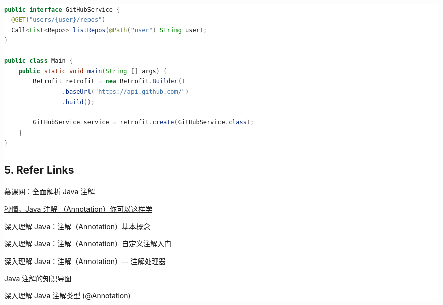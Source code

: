 ```java
public interface GitHubService {
  @GET("users/{user}/repos")
  Call<List<Repo>> listRepos(@Path("user") String user);
}

public class Main {
	public static void main(String [] args) {
		Retrofit retrofit = new Retrofit.Builder()
				.baseUrl("https://api.github.com/")
				.build();
	
		GitHubService service = retrofit.create(GitHubService.class);
	}
}
```

## 5. Refer Links

[慕课网：全面解析 Java 注解](https://www.imooc.com/learn/456)

[秒懂，Java 注解 （Annotation）你可以这样学](http://blog.csdn.net/briblue/article/details/73824058)

[深入理解 Java：注解（Annotation）基本概念](https://www.cnblogs.com/peida/archive/2013/04/23/3036035.html)

[深入理解 Java：注解（Annotation）自定义注解入门](https://www.cnblogs.com/peida/archive/2013/04/24/3036689.html)

[深入理解 Java：注解（Annotation）-- 注解处理器](https://www.cnblogs.com/peida/archive/2013/04/26/3038503.html)

[Java 注解的知识导图](https://images0.cnblogs.com/blog/34483/201304/25200814-475cf2f3a8d24e0bb3b4c442a4b44734.jpg)

[深入理解 Java 注解类型 (@Annotation)](http://blog.csdn.net/javazejian/article/details/71860633)